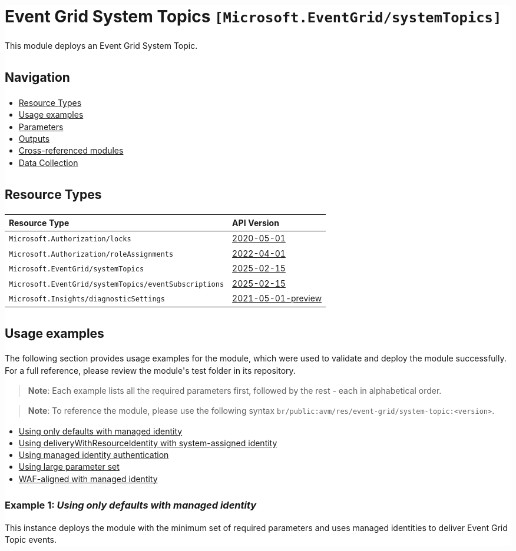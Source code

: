 # Event Grid System Topics `[Microsoft.EventGrid/systemTopics]`

This module deploys an Event Grid System Topic.

## Navigation

- [Resource Types](#Resource-Types)
- [Usage examples](#Usage-examples)
- [Parameters](#Parameters)
- [Outputs](#Outputs)
- [Cross-referenced modules](#Cross-referenced-modules)
- [Data Collection](#Data-Collection)

## Resource Types

| Resource Type | API Version |
| :-- | :-- |
| `Microsoft.Authorization/locks` | [2020-05-01](https://learn.microsoft.com/en-us/azure/templates/Microsoft.Authorization/2020-05-01/locks) |
| `Microsoft.Authorization/roleAssignments` | [2022-04-01](https://learn.microsoft.com/en-us/azure/templates/Microsoft.Authorization/2022-04-01/roleAssignments) |
| `Microsoft.EventGrid/systemTopics` | [2025-02-15](https://learn.microsoft.com/en-us/azure/templates/Microsoft.EventGrid/2025-02-15/systemTopics) |
| `Microsoft.EventGrid/systemTopics/eventSubscriptions` | [2025-02-15](https://learn.microsoft.com/en-us/azure/templates/Microsoft.EventGrid/2025-02-15/systemTopics/eventSubscriptions) |
| `Microsoft.Insights/diagnosticSettings` | [2021-05-01-preview](https://learn.microsoft.com/en-us/azure/templates/Microsoft.Insights/2021-05-01-preview/diagnosticSettings) |

## Usage examples

The following section provides usage examples for the module, which were used to validate and deploy the module successfully. For a full reference, please review the module's test folder in its repository.

>**Note**: Each example lists all the required parameters first, followed by the rest - each in alphabetical order.

>**Note**: To reference the module, please use the following syntax `br/public:avm/res/event-grid/system-topic:<version>`.

- [Using only defaults with managed identity](#example-1-using-only-defaults-with-managed-identity)
- [Using deliveryWithResourceIdentity with system-assigned identity](#example-2-using-deliverywithresourceidentity-with-system-assigned-identity)
- [Using managed identity authentication](#example-3-using-managed-identity-authentication)
- [Using large parameter set](#example-4-using-large-parameter-set)
- [WAF-aligned with managed identity](#example-5-waf-aligned-with-managed-identity)

### Example 1: _Using only defaults with managed identity_

This instance deploys the module with the minimum set of required parameters and uses managed identities to deliver Event Grid Topic events.
